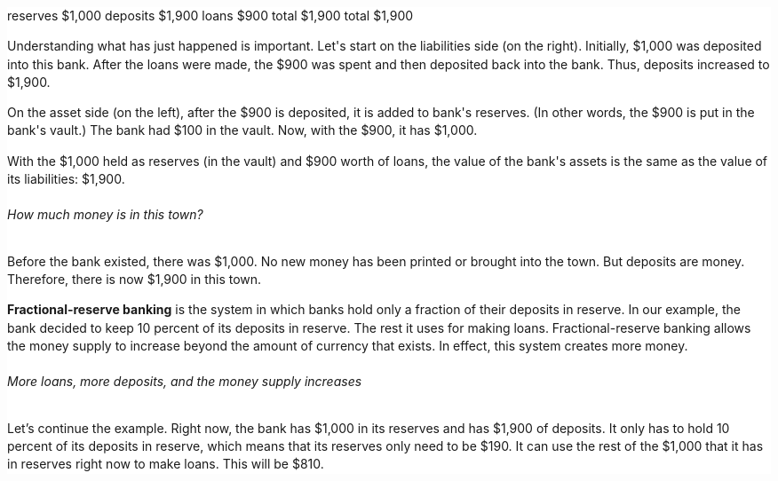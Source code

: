 <tbody>
<tr>
<td style="text-align: left;">reserves</td>
<td>$1,000</td>
<td style="border-right:1px solid #cacacc"></td>
<td></td>
<td style="text-align: left;">deposits</td>
<td>$1,900</td>
</tr>
<tr>
<td style="text-align: left;">loans</td>
<td>$900</td>
<td style="border-right:1px solid #cacacc"></td>
<td></td>
<td></td>
<td></td>
</tr>

<tr>
<td style="text-align: right; border-top:1px solid #808080;">total</td>
<td style="border-top:1px solid #808080;">$1,900</td>
<td style="border-right:1px solid #cacacc; border-top:1px solid #808080;"></td>
<td style="border-top:1px solid #808080;"></td>
<td style="text-align: right; border-top:1px solid #808080;">total</td>
<td style="border-top:1px solid #808080;">$1,900</td>
</tr>

</tbody>
</table>


Understanding what has just happened is important. Let's start on the liabilities side (on the right). Initially, \$1,000 was deposited into this bank. After the loans were made, the $900 was spent and then deposited back into the bank. Thus, deposits increased to \$1,900.

On the asset side (on the left), after the \$900 is deposited, it is added to bank's reserves. (In other words, the \$900 is put in the bank's vault.) The bank had \$100 in the vault. Now, with the \$900, it has \$1,000. 

With the $1,000 held as reserves (in the vault) and $900 worth of loans, the value of the bank's assets is the same as the value of its liabilities: \$1,900.

###### How much money is in this town?

Before the bank existed, there was \$1,000. No new money has been printed or brought into the town. But deposits are money. Therefore, there is now \$1,900 in this town.

**Fractional-reserve banking** is the system in which banks hold only a fraction of their deposits in reserve. In our example, the bank decided to keep 10 percent of its deposits in reserve. The rest it uses for making loans. Fractional-reserve banking allows the money supply to increase beyond the amount of currency that exists. In effect, this system creates more money.

###### More loans, more deposits, and the money supply increases

Let’s continue the example. Right now, the bank has $1,000 in its reserves and has $1,900 of deposits. It only has to hold 10 percent of its deposits in reserve, which means that its reserves only need to be $190. It can use the rest of the $1,000 that it has in reserves right now to make loans. This will be $810. 
